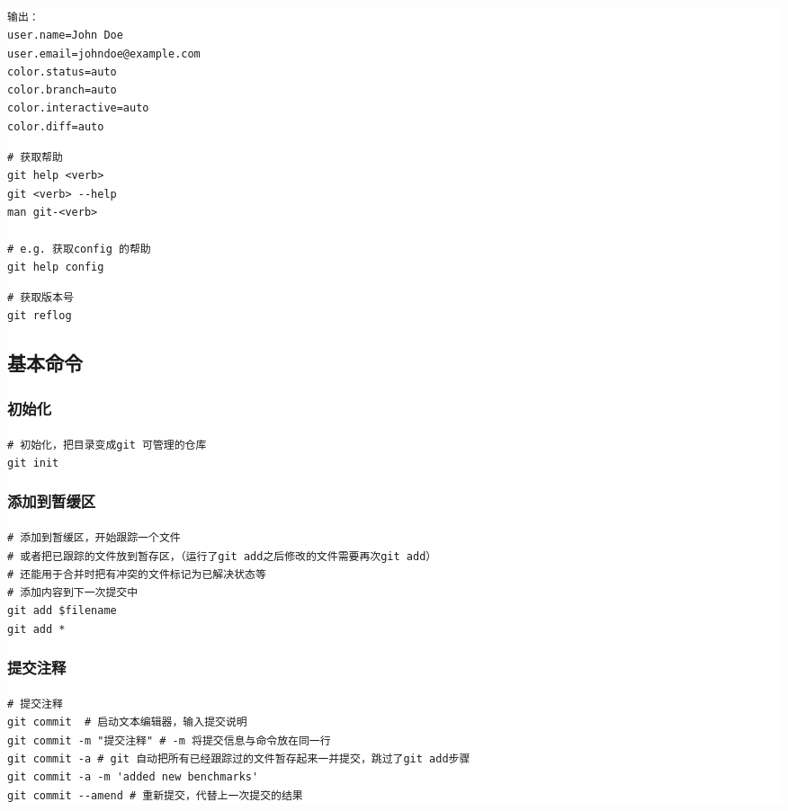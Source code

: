 ```markdown
输出：
user.name=John Doe
user.email=johndoe@example.com
color.status=auto
color.branch=auto
color.interactive=auto
color.diff=auto
```



```shell
# 获取帮助
git help <verb>
git <verb> --help
man git-<verb>

# e.g. 获取config 的帮助
git help config
```

```shell
# 获取版本号
git reflog
```



## 基本命令

### 初始化

```shell
# 初始化，把目录变成git 可管理的仓库
git init
```

### 添加到暂缓区

```shell
# 添加到暂缓区，开始跟踪一个文件
# 或者把已跟踪的文件放到暂存区，（运行了git add之后修改的文件需要再次git add）
# 还能用于合并时把有冲突的文件标记为已解决状态等
# 添加内容到下一次提交中
git add $filename
git add *
```

### 提交注释

```shell
# 提交注释
git commit  # 启动文本编辑器，输入提交说明
git commit -m "提交注释" # -m 将提交信息与命令放在同一行
git commit -a # git 自动把所有已经跟踪过的文件暂存起来一并提交，跳过了git add步骤
git commit -a -m 'added new benchmarks'
git commit --amend # 重新提交，代替上一次提交的结果
```
